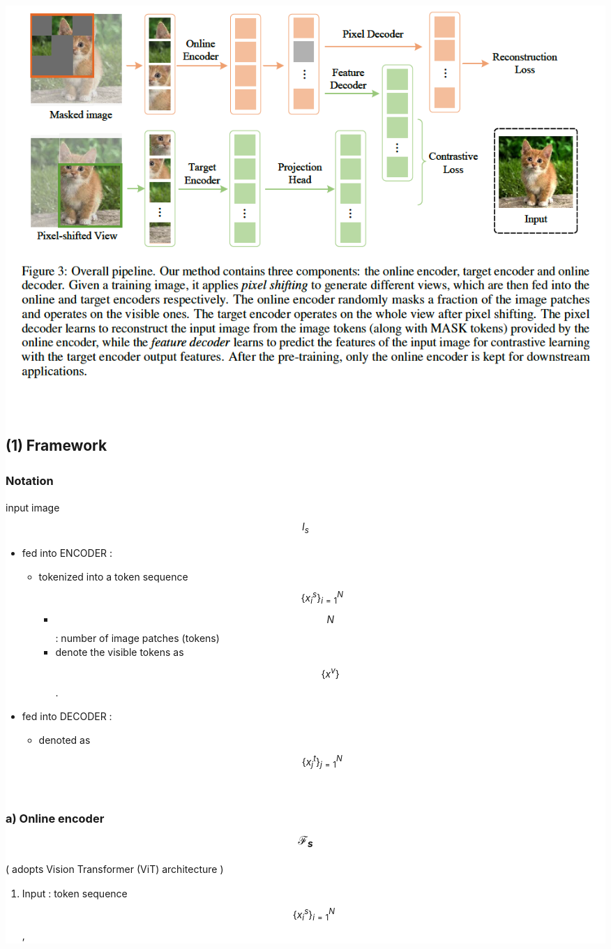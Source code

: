 ![figure2](/assets/img/cv/cv391.png)

<br>

## (1) Framework

### Notation

input image $$I_s$$ 

- fed into ENCODER :
  - tokenized into a token sequence $$\left\{x_i^s\right\}_{i=1}^N$$ 
    - $$N$$ : number of image patches (tokens)
    - denote the visible tokens as $$\left\{x^v\right\}$$. 

- fed into DECODER :
  - denoted as $$\left\{x_j^t\right\}_{j=1}^N$$

<br>

### a) Online encoder $$\mathcal{F}_s$$

( adopts Vision Transformer (ViT) architecture )

1. Input : token sequence $$\left\{x_i^s\right\}_{i=1}^N$$, 
